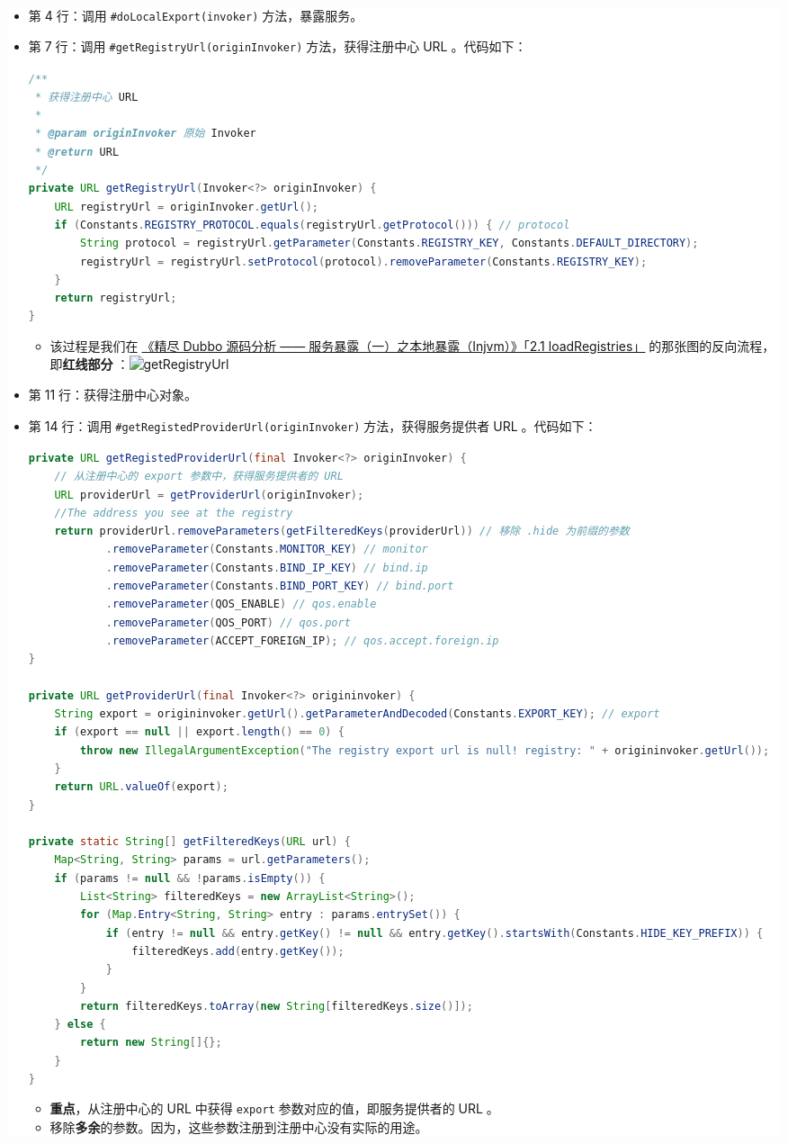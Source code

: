 * 第 4 行：调用 `#doLocalExport(invoker)` 方法，暴露服务。
* 第 7 行：调用 `#getRegistryUrl(originInvoker)` 方法，获得注册中心 URL 。代码如下：

    ```Java
    /**
     * 获得注册中心 URL
     *
     * @param originInvoker 原始 Invoker
     * @return URL
     */
    private URL getRegistryUrl(Invoker<?> originInvoker) {
        URL registryUrl = originInvoker.getUrl();
        if (Constants.REGISTRY_PROTOCOL.equals(registryUrl.getProtocol())) { // protocol
            String protocol = registryUrl.getParameter(Constants.REGISTRY_KEY, Constants.DEFAULT_DIRECTORY);
            registryUrl = registryUrl.setProtocol(protocol).removeParameter(Constants.REGISTRY_KEY);
        }
        return registryUrl;
    }
    ```
    * 该过程是我们在 [《精尽 Dubbo 源码分析 —— 服务暴露（一）之本地暴露（Injvm）》「2.1 loadRegistries」](#) 的那张图的反向流程，即**红线部分** ：![getRegistryUrl](http://www.iocoder.cn/images/Dubbo/2018_03_10/01.png)
* 第 11 行：获得注册中心对象。
* 第 14 行：调用 `#getRegistedProviderUrl(originInvoker)` 方法，获得服务提供者 URL 。代码如下：

    ```Java
    private URL getRegistedProviderUrl(final Invoker<?> originInvoker) {
        // 从注册中心的 export 参数中，获得服务提供者的 URL
        URL providerUrl = getProviderUrl(originInvoker);
        //The address you see at the registry
        return providerUrl.removeParameters(getFilteredKeys(providerUrl)) // 移除 .hide 为前缀的参数
                .removeParameter(Constants.MONITOR_KEY) // monitor
                .removeParameter(Constants.BIND_IP_KEY) // bind.ip
                .removeParameter(Constants.BIND_PORT_KEY) // bind.port
                .removeParameter(QOS_ENABLE) // qos.enable
                .removeParameter(QOS_PORT) // qos.port
                .removeParameter(ACCEPT_FOREIGN_IP); // qos.accept.foreign.ip
    }
    
    private URL getProviderUrl(final Invoker<?> origininvoker) {
        String export = origininvoker.getUrl().getParameterAndDecoded(Constants.EXPORT_KEY); // export
        if (export == null || export.length() == 0) {
            throw new IllegalArgumentException("The registry export url is null! registry: " + origininvoker.getUrl());
        }
        return URL.valueOf(export);
    }
    
    private static String[] getFilteredKeys(URL url) {
        Map<String, String> params = url.getParameters();
        if (params != null && !params.isEmpty()) {
            List<String> filteredKeys = new ArrayList<String>();
            for (Map.Entry<String, String> entry : params.entrySet()) {
                if (entry != null && entry.getKey() != null && entry.getKey().startsWith(Constants.HIDE_KEY_PREFIX)) {
                    filteredKeys.add(entry.getKey());
                }
            }
            return filteredKeys.toArray(new String[filteredKeys.size()]);
        } else {
            return new String[]{};
        }
    }
    ```
    * **重点**，从注册中心的 URL 中获得 `export` 参数对应的值，即服务提供者的 URL 。
    * 移除**多余**的参数。因为，这些参数注册到注册中心没有实际的用途。